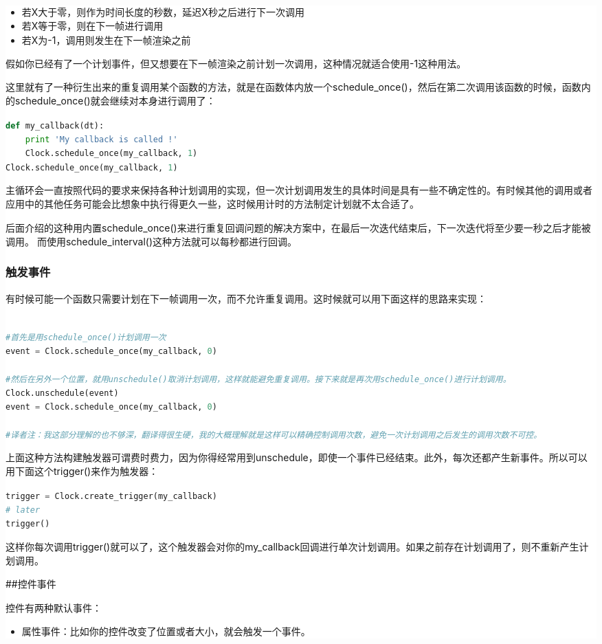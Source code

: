 * 若X大于零，则作为时间长度的秒数，延迟X秒之后进行下一次调用
* 若X等于零，则在下一帧进行调用
* 若X为-1，调用则发生在下一帧渲染之前

假如你已经有了一个计划事件，但又想要在下一帧渲染之前计划一次调用，这种情况就适合使用-1这种用法。


这里就有了一种衍生出来的重复调用某个函数的方法，就是在函数体内放一个schedule_once()，然后在第二次调用该函数的时候，函数内的schedule_once()就会继续对本身进行调用了：


```Python
def my_callback(dt):
    print 'My callback is called !'
    Clock.schedule_once(my_callback, 1)
Clock.schedule_once(my_callback, 1)
```

主循环会一直按照代码的要求来保持各种计划调用的实现，但一次计划调用发生的具体时间是具有一些不确定性的。有时候其他的调用或者应用中的其他任务可能会比想象中执行得更久一些，这时候用计时的方法制定计划就不太合适了。

后面介绍的这种用内置schedule_once()来进行重复回调问题的解决方案中，在最后一次迭代结束后，下一次迭代将至少要一秒之后才能被调用。 而使用schedule_interval()这种方法就可以每秒都进行回调。


### 触发事件


有时候可能一个函数只需要计划在下一帧调用一次，而不允许重复调用。这时候就可以用下面这样的思路来实现：

```Python

#首先是用schedule_once()计划调用一次
event = Clock.schedule_once(my_callback, 0)

#然后在另外一个位置，就用unschedule()取消计划调用，这样就能避免重复调用。接下来就是再次用schedule_once()进行计划调用。
Clock.unschedule(event)
event = Clock.schedule_once(my_callback, 0)

#译者注：我这部分理解的也不够深，翻译得很生硬，我的大概理解就是这样可以精确控制调用次数，避免一次计划调用之后发生的调用次数不可控。
```

上面这种方法构建触发器可谓费时费力，因为你得经常用到unschedule，即使一个事件已经结束。此外，每次还都产生新事件。所以可以用下面这个trigger()来作为触发器：


```Python
trigger = Clock.create_trigger(my_callback)
# later
trigger()
```


这样你每次调用trigger()就可以了，这个触发器会对你的my_callback回调进行单次计划调用。如果之前存在计划调用了，则不重新产生计划调用。





##控件事件

控件有两种默认事件：

* 属性事件：比如你的控件改变了位置或者大小，就会触发一个事件。
